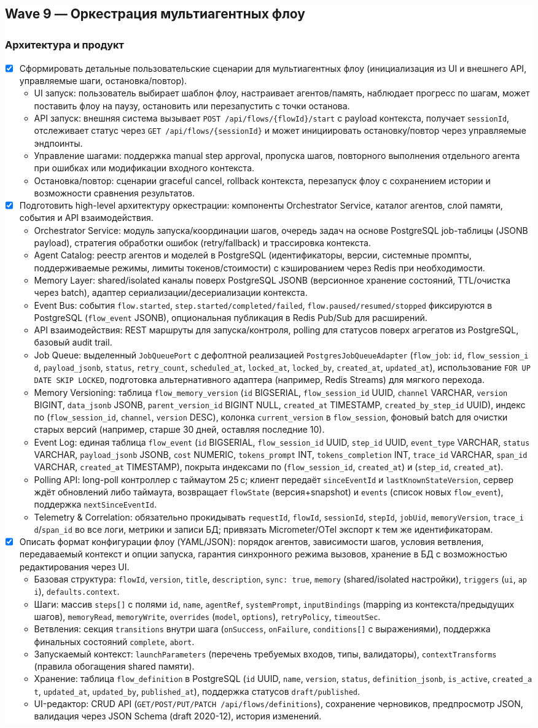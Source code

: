 ## Wave 9 — Оркестрация мультиагентных флоу
### Архитектура и продукт
- [x] Сформировать детальные пользовательские сценарии для мультиагентных флоу (инициализация из UI и внешнего API, управляемые шаги, остановка/повтор).
  - UI запуск: пользователь выбирает шаблон флоу, настраивает агентов/память, наблюдает прогресс по шагам, может поставить флоу на паузу, остановить или перезапустить с точки останова.
  - API запуск: внешняя система вызывает `POST /api/flows/{flowId}/start` с payload контекста, получает `sessionId`, отслеживает статус через `GET /api/flows/{sessionId}` и может инициировать остановку/повтор через управляемые эндпоинты.
  - Управление шагами: поддержка manual step approval, пропуска шагов, повторного выполнения отдельного агента при ошибках или модификации входного контекста.
  - Остановка/повтор: сценарии graceful cancel, rollback контекста, перезапуск флоу с сохранением истории и возможности сравнения результатов.
- [x] Подготовить high-level архитектуру оркестрации: компоненты Orchestrator Service, каталог агентов, слой памяти, события и API взаимодействия.
  - Orchestrator Service: модуль запуска/координации шагов, очередь задач на основе PostgreSQL job-таблицы (JSONB payload), стратегия обработки ошибок (retry/fallback) и трассировка контекста.
  - Agent Catalog: реестр агентов и моделей в PostgreSQL (идентификаторы, версии, системные промпты, поддерживаемые режимы, лимиты токенов/стоимости) с кэшированием через Redis при необходимости.
  - Memory Layer: shared/isolated каналы поверх PostgreSQL JSONB (версионное хранение состояний, TTL/очистка через batch), адаптер сериализации/десериализации контекста.
  - Event Bus: события `flow.started`, `step.started/completed/failed`, `flow.paused/resumed/stopped` фиксируются в PostgreSQL (`flow_event` JSONB), опциональная публикация в Redis Pub/Sub для расширений.
  - API взаимодействия: REST маршруты для запуска/контроля, polling для статусов поверх агрегатов из PostgreSQL, базовый audit trail.
  - Job Queue: выделенный `JobQueuePort` с дефолтной реализацией `PostgresJobQueueAdapter` (`flow_job`: `id`, `flow_session_id`, `payload_jsonb`, `status`, `retry_count`, `scheduled_at`, `locked_at`, `locked_by`, `created_at`, `updated_at`), использование `FOR UPDATE SKIP LOCKED`, подготовка альтернативного адаптера (например, Redis Streams) для мягкого перехода.
  - Memory Versioning: таблица `flow_memory_version` (`id` BIGSERIAL, `flow_session_id` UUID, `channel` VARCHAR, `version` BIGINT, `data_jsonb` JSONB, `parent_version_id` BIGINT NULL, `created_at` TIMESTAMP, `created_by_step_id` UUID), индекс по (`flow_session_id`, `channel`, `version` DESC), колонка `current_version` в `flow_session`, фоновый batch для очистки старых версий (например, старше 30 дней, оставляя последние 10).
  - Event Log: единая таблица `flow_event` (`id` BIGSERIAL, `flow_session_id` UUID, `step_id` UUID, `event_type` VARCHAR, `status` VARCHAR, `payload_jsonb` JSONB, `cost` NUMERIC, `tokens_prompt` INT, `tokens_completion` INT, `trace_id` VARCHAR, `span_id` VARCHAR, `created_at` TIMESTAMP), покрыта индексами по (`flow_session_id`, `created_at`) и (`step_id`, `created_at`).
  - Polling API: long-poll контроллер с таймаутом 25 с; клиент передаёт `sinceEventId` и `lastKnownStateVersion`, сервер ждёт обновлений либо таймаута, возвращает `flowState` (версия+snapshot) и `events` (список новых `flow_event`), поддержка `nextSinceEventId`.
  - Telemetry & Correlation: обязательно прокидывать `requestId`, `flowId`, `sessionId`, `stepId`, `jobUid`, `memoryVersion`, `trace_id`/`span_id` во все логи, метрики и записи БД; привязать Micrometer/OTel экспорт к тем же идентификаторам.
- [x] Описать формат конфигурации флоу (YAML/JSON): порядок агентов, зависимости шагов, условия ветвления, передаваемый контекст и опции запуска, гарантия синхронного режима вызовов, хранение в БД с возможностью редактирования через UI.
  - Базовая структура: `flowId`, `version`, `title`, `description`, `sync: true`, `memory` (shared/isolated настройки), `triggers` (`ui`, `api`), `defaults.context`.
  - Шаги: массив `steps[]` с полями `id`, `name`, `agentRef`, `systemPrompt`, `inputBindings` (mapping из контекста/предыдущих шагов), `memoryRead`, `memoryWrite`, `overrides` (`model`, `options`), `retryPolicy`, `timeoutSec`.
  - Ветвления: секция `transitions` внутри шага (`onSuccess`, `onFailure`, `conditions[]` с выражениями), поддержка финальных состояний `complete`, `abort`.
  - Запускаемый контекст: `launchParameters` (перечень требуемых входов, типы, валидаторы), `contextTransforms` (правила обогащения shared памяти).
  - Хранение: таблица `flow_definition` в PostgreSQL (`id` UUID, `name`, `version`, `status`, `definition_jsonb`, `is_active`, `created_at`, `updated_at`, `updated_by`, `published_at`), поддержка статусов `draft/published`.
  - UI-редактор: CRUD API (`GET/POST/PUT/PATCH /api/flows/definitions`), сохранение черновиков, предпросмотр JSON, валидация через JSON Schema (draft 2020-12), история изменений.